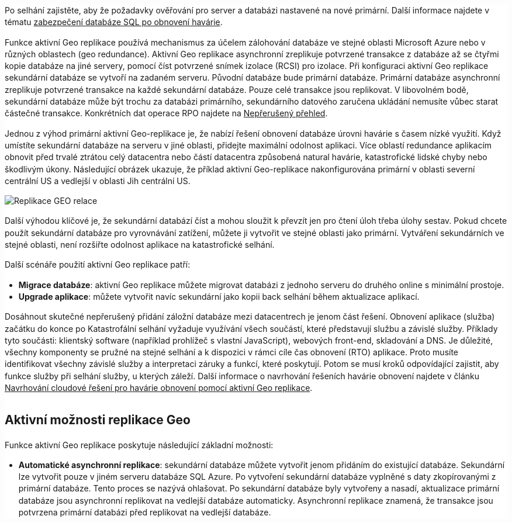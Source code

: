 Po selhání zajistěte, aby že požadavky ověřování pro server a databázi nastavené na nové primární. Další informace najdete v tématu [zabezpečení databáze SQL po obnovení havárie](sql-database-geo-replication-security-config.md).


Funkce aktivní Geo replikace používá mechanismus za účelem zálohování databáze ve stejné oblasti Microsoft Azure nebo v různých oblastech (geo redundance). Aktivní Geo replikace asynchronní zreplikuje potvrzené transakce z databáze až se čtyřmi kopie databáze na jiné servery, pomocí číst potvrzené snímek izolace (RCSI) pro izolace. Při konfiguraci aktivní Geo replikace sekundární databáze se vytvoří na zadaném serveru. Původní databáze bude primární databáze. Primární databáze asynchronní zreplikuje potvrzené transakce na každé sekundární databáze. Pouze celé transakce jsou replikovat. V libovolném bodě, sekundární databáze může být trochu za databázi primárního, sekundárního datového zaručena ukládání nemusíte vůbec starat částečné transakce. Konkrétních dat operace RPO najdete na [Nepřerušený přehled](sql-database-business-continuity.md).

Jednou z výhod primární aktivní Geo-replikace je, že nabízí řešení obnovení databáze úrovni havárie s časem nízké využití. Když umístíte sekundární databáze na serveru v jiné oblasti, přidejte maximální odolnost aplikaci. Více oblastí redundance aplikacím obnovit před trvalé ztrátou celý datacentra nebo částí datacentra způsobená natural havárie, katastrofické lidské chyby nebo škodlivým úkony. Následující obrázek ukazuje, že příklad aktivní Geo-replikace nakonfigurována primární v oblasti severní centrální US a vedlejší v oblasti Jih centrální US.

![Replikace GEO relace](./media/sql-database-active-geo-replication/geo-replication-relationship.png)

Další výhodou klíčové je, že sekundární databází číst a mohou sloužit k převzít jen pro čtení úloh třeba úlohy sestav. Pokud chcete použít sekundární databáze pro vyrovnávání zatížení, můžete ji vytvořit ve stejné oblasti jako primární. Vytváření sekundárních ve stejné oblasti, není rozšiřte odolnost aplikace na katastrofické selhání.  

Další scénáře použití aktivní Geo replikace patří:

- **Migrace databáze**: aktivní Geo replikace můžete migrovat databázi z jednoho serveru do druhého online s minimální prostoje.
- **Upgrade aplikace**: můžete vytvořit navíc sekundární jako kopii back selhání během aktualizace aplikací.

Dosáhnout skutečné nepřerušený přidání záložní databáze mezi datacentrech je jenom část řešení. Obnovení aplikace (služba) začátku do konce po Katastrofální selhání vyžaduje využívání všech součástí, které představují službu a závislé služby. Příklady tyto součásti: klientský software (například prohlížeč s vlastní JavaScript), webových front-end, skladování a DNS. Je důležité, všechny komponenty se pružné na stejné selhání a k dispozici v rámci cíle čas obnovení (RTO) aplikace. Proto musíte identifikovat všechny závislé služby a interpretaci záruky a funkcí, které poskytují. Potom se musí kroků odpovídající zajistit, aby funkce služby při selhání služby, u kterých záleží. Další informace o navrhování řešeních havárie obnovení najdete v článku [Navrhování cloudové řešení pro havárie obnovení pomocí aktivní Geo replikace](sql-database-designing-cloud-solutions-for-disaster-recovery.md).

## <a name="active-geo-replication-capabilities"></a>Aktivní možnosti replikace Geo
Funkce aktivní Geo replikace poskytuje následující základní možnosti:

- **Automatické asynchronní replikace**: sekundární databáze můžete vytvořit jenom přidáním do existující databáze. Sekundární lze vytvořit pouze v jiném serveru databáze SQL Azure. Po vytvoření sekundární databáze vyplněné s daty zkopírovanými z primární databáze. Tento proces se nazývá ohlašovat. Po sekundární databáze byly vytvořeny a nasadí, aktualizace primární databáze jsou asynchronní replikovat na vedlejší databáze automaticky. Asynchronní replikace znamená, že transakce jsou potvrzena primární databázi před replikovat na vedlejší databáze. 
